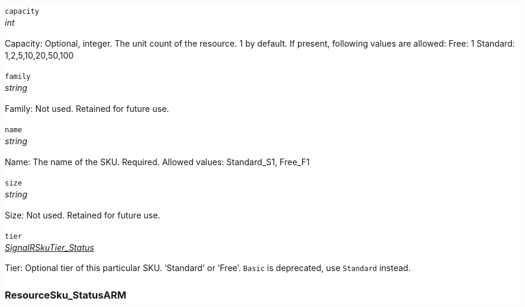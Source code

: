 <td>
<code>capacity</code><br/>
<em>
int
</em>
</td>
<td>
<p>Capacity: Optional, integer. The unit count of the resource. 1 by default.
If present, following values are allowed:
Free: 1
Standard: 1,2,5,10,20,50,100</p>
</td>
</tr>
<tr>
<td>
<code>family</code><br/>
<em>
string
</em>
</td>
<td>
<p>Family: Not used. Retained for future use.</p>
</td>
</tr>
<tr>
<td>
<code>name</code><br/>
<em>
string
</em>
</td>
<td>
<p>Name: The name of the SKU. Required.
Allowed values: Standard_S1, Free_F1</p>
</td>
</tr>
<tr>
<td>
<code>size</code><br/>
<em>
string
</em>
</td>
<td>
<p>Size: Not used. Retained for future use.</p>
</td>
</tr>
<tr>
<td>
<code>tier</code><br/>
<em>
<a href="#signalrservice.azure.com/v1beta20211001.SignalRSkuTier_Status">
SignalRSkuTier_Status
</a>
</em>
</td>
<td>
<p>Tier: Optional tier of this particular SKU. &lsquo;Standard&rsquo; or &lsquo;Free&rsquo;.
<code>Basic</code> is deprecated, use <code>Standard</code> instead.</p>
</td>
</tr>
</tbody>
</table>
<h3 id="signalrservice.azure.com/v1beta20211001.ResourceSku_StatusARM">ResourceSku_StatusARM